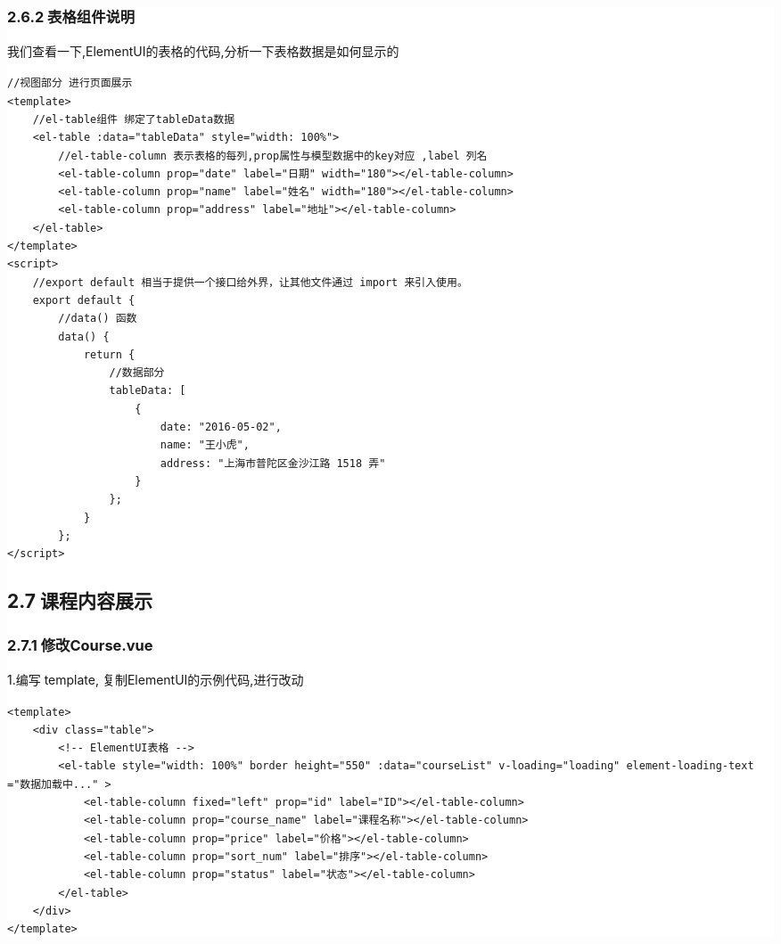 ### 2.6.2 表格组件说明

我们查看一下,ElementUI的表格的代码,分析一下表格数据是如何显示的

```vue
//视图部分 进行页面展示
<template>
	//el-table组件 绑定了tableData数据 
	<el-table :data="tableData" style="width: 100%"> 
        //el-table-column 表示表格的每列,prop属性与模型数据中的key对应 ,label 列名 
        <el-table-column prop="date" label="日期" width="180"></el-table-column> 
        <el-table-column prop="name" label="姓名" width="180"></el-table-column> 
        <el-table-column prop="address" label="地址"></el-table-column> 
    </el-table>
</template>
<script> 
    //export default 相当于提供一个接口给外界，让其他文件通过 import 来引入使用。 
    export default { 
        //data() 函数 
        data() { 
            return { 
                //数据部分 
                tableData: [ 
                    { 
                        date: "2016-05-02", 
                        name: "王小虎", 
                        address: "上海市普陀区金沙江路 1518 弄" 
                    } 
                };
            } 
        };
</script>
```

## 2.7 课程内容展示

### 2.7.1 修改Course.vue

1.编写 template, 复制ElementUI的示例代码,进行改动

```vue
<template> 
	<div class="table">
        <!-- ElementUI表格 --> 
        <el-table style="width: 100%" border height="550" :data="courseList" v-loading="loading" element-loading-text="数据加载中..." >
            <el-table-column fixed="left" prop="id" label="ID"></el-table-column>
            <el-table-column prop="course_name" label="课程名称"></el-table-column> 
            <el-table-column prop="price" label="价格"></el-table-column>
            <el-table-column prop="sort_num" label="排序"></el-table-column> 
            <el-table-column prop="status" label="状态"></el-table-column> 
    	</el-table> 
    </div>
</template>
```
